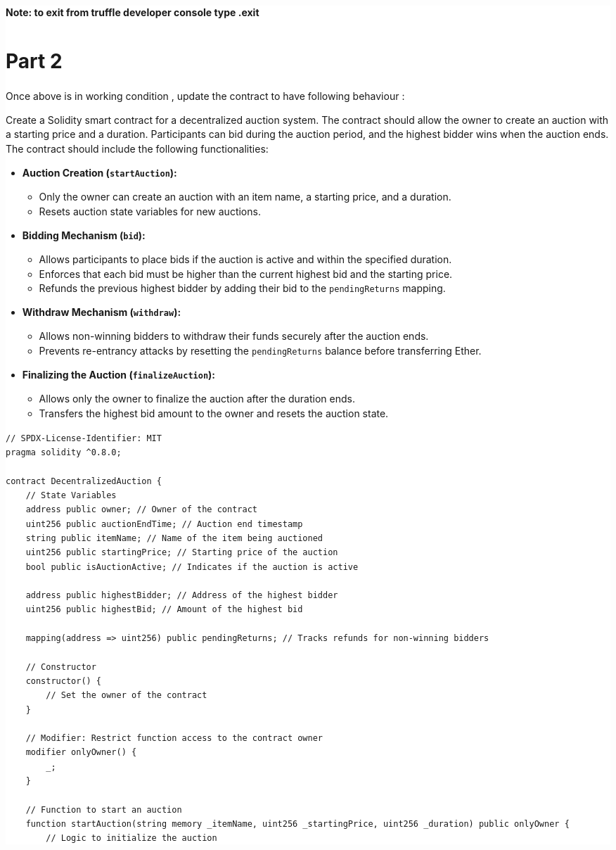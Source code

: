 **Note: to exit from truffle developer console type .exit**





# Part 2

Once above is in working condition , update the contract to have following behaviour :



Create a Solidity smart contract for a decentralized auction system. The contract should allow the owner to create an auction with a starting price and a duration. Participants can bid during the auction period, and the highest bidder wins when the auction ends. The contract should include the following functionalities:



- **Auction Creation (`startAuction`):**
  
  - Only the owner can create an auction with an item name, a starting price, and a duration.
  - Resets auction state variables for new auctions.

- **Bidding Mechanism (`bid`):**
  
  - Allows participants to place bids if the auction is active and within the specified duration.
  - Enforces that each bid must be higher than the current highest bid and the starting price.
  - Refunds the previous highest bidder by adding their bid to the `pendingReturns` mapping.

- **Withdraw Mechanism (`withdraw`):**
  
  - Allows non-winning bidders to withdraw their funds securely after the auction ends.
  - Prevents re-entrancy attacks by resetting the `pendingReturns` balance before transferring Ether.

- **Finalizing the Auction (`finalizeAuction`):**
  
  - Allows only the owner to finalize the auction after the duration ends.
  - Transfers the highest bid amount to the owner and resets the auction state.

```
// SPDX-License-Identifier: MIT
pragma solidity ^0.8.0;

contract DecentralizedAuction {
    // State Variables
    address public owner; // Owner of the contract
    uint256 public auctionEndTime; // Auction end timestamp
    string public itemName; // Name of the item being auctioned
    uint256 public startingPrice; // Starting price of the auction
    bool public isAuctionActive; // Indicates if the auction is active

    address public highestBidder; // Address of the highest bidder
    uint256 public highestBid; // Amount of the highest bid

    mapping(address => uint256) public pendingReturns; // Tracks refunds for non-winning bidders

    // Constructor
    constructor() {
        // Set the owner of the contract
    }

    // Modifier: Restrict function access to the contract owner
    modifier onlyOwner() {
        _;
    }

    // Function to start an auction
    function startAuction(string memory _itemName, uint256 _startingPrice, uint256 _duration) public onlyOwner {
        // Logic to initialize the auction
```